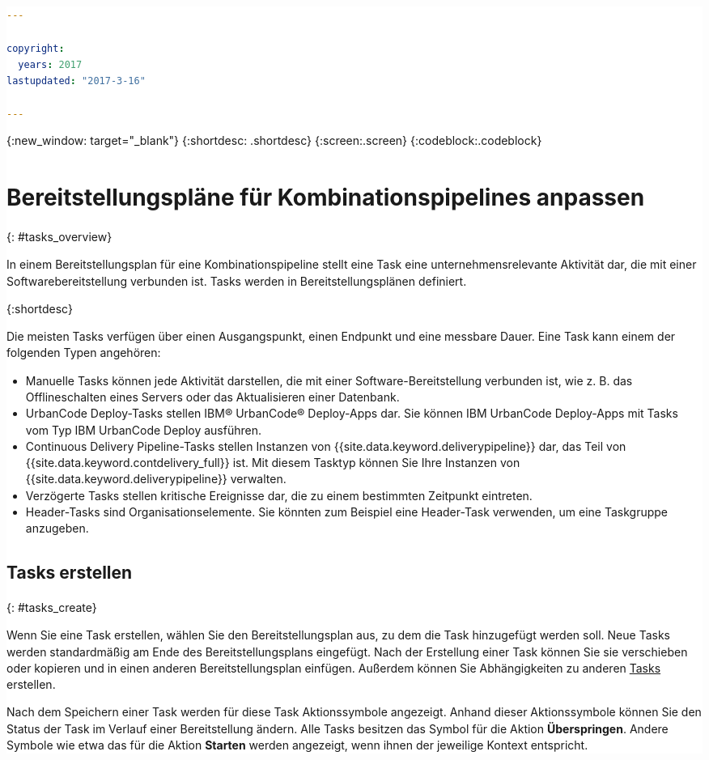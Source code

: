 ```yaml
---

copyright:
  years: 2017
lastupdated: "2017-3-16"

---
```


{:new_window: target="_blank"}
{:shortdesc: .shortdesc}
{:screen:.screen}
{:codeblock:.codeblock}

# Bereitstellungspläne für Kombinationspipelines anpassen
{: #tasks_overview}

In einem Bereitstellungsplan für eine Kombinationspipeline stellt eine Task eine unternehmensrelevante Aktivität dar, die mit einer Softwarebereitstellung verbunden ist. Tasks werden in Bereitstellungsplänen definiert.

{:shortdesc}

Die meisten Tasks verfügen über einen Ausgangspunkt, einen Endpunkt und eine messbare Dauer. Eine Task kann einem der folgenden Typen angehören:

<ul>
<li>Manuelle Tasks können jede Aktivität darstellen, die mit einer Software-Bereitstellung verbunden ist, wie z. B. das Offlineschalten eines Servers oder das Aktualisieren einer Datenbank.</li>
<li>UrbanCode Deploy-Tasks stellen IBM&reg; UrbanCode&reg; Deploy-Apps dar. Sie können IBM UrbanCode Deploy-Apps mit Tasks vom Typ IBM UrbanCode Deploy ausführen.</li>
<li>Continuous Delivery Pipeline-Tasks stellen Instanzen von {{site.data.keyword.deliverypipeline}} dar, das Teil von {{site.data.keyword.contdelivery_full}} ist. Mit diesem Tasktyp können Sie Ihre Instanzen von {{site.data.keyword.deliverypipeline}} verwalten.</li>
<li>Verzögerte Tasks stellen kritische Ereignisse dar, die zu einem bestimmten Zeitpunkt eintreten.</li>
<li>Header-Tasks sind Organisationselemente. Sie könnten zum Beispiel eine Header-Task verwenden, um eine Taskgruppe anzugeben.</li>
</ul>



## Tasks erstellen
{: #tasks_create}

Wenn Sie eine Task erstellen, wählen Sie den Bereitstellungsplan aus, zu dem die Task hinzugefügt werden soll. Neue Tasks werden standardmäßig am Ende des Bereitstellungsplans eingefügt. Nach der Erstellung einer Task können Sie sie verschieben oder kopieren und in einen anderen Bereitstellungsplan einfügen. Außerdem können Sie Abhängigkeiten zu anderen [Tasks](/docs/services/ContinuousDelivery/pipeline_deployment_plan.html#tasks_dependencies) erstellen.

Nach dem Speichern einer Task werden für diese Task Aktionssymbole angezeigt. Anhand dieser Aktionssymbole können Sie den Status der Task im Verlauf einer Bereitstellung ändern. Alle Tasks besitzen das Symbol für die Aktion **Überspringen**. Andere Symbole wie etwa das für die Aktion **Starten** werden angezeigt, wenn ihnen der jeweilige Kontext entspricht.

